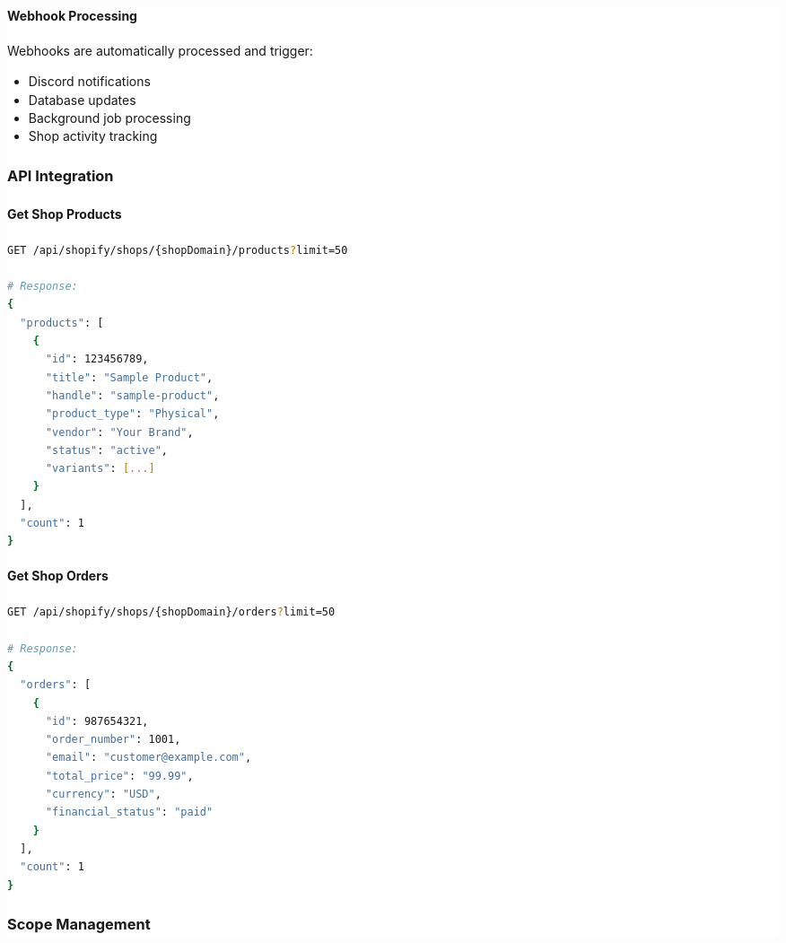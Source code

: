#### Webhook Processing
Webhooks are automatically processed and trigger:
- Discord notifications
- Database updates
- Background job processing
- Shop activity tracking

### API Integration

#### Get Shop Products
```bash
GET /api/shopify/shops/{shopDomain}/products?limit=50

# Response:
{
  "products": [
    {
      "id": 123456789,
      "title": "Sample Product",
      "handle": "sample-product",
      "product_type": "Physical",
      "vendor": "Your Brand",
      "status": "active",
      "variants": [...]
    }
  ],
  "count": 1
}
```

#### Get Shop Orders
```bash
GET /api/shopify/shops/{shopDomain}/orders?limit=50

# Response:
{
  "orders": [
    {
      "id": 987654321,
      "order_number": 1001,
      "email": "customer@example.com",
      "total_price": "99.99",
      "currency": "USD",
      "financial_status": "paid"
    }
  ],
  "count": 1
}
```

### Scope Management
